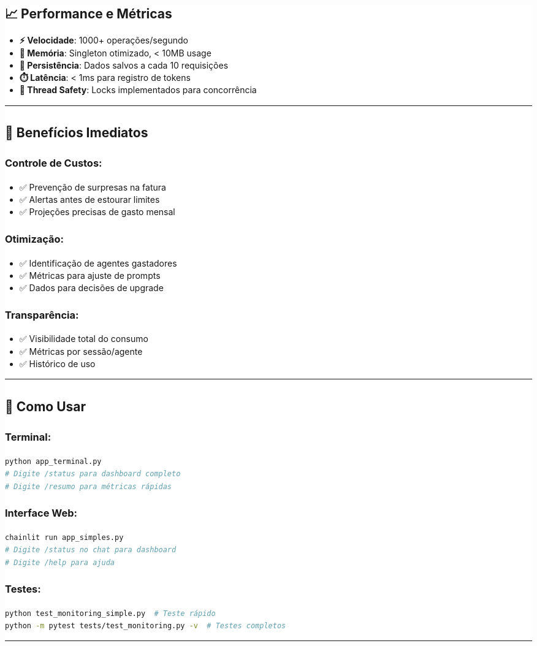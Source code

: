 ## 📈 Performance e Métricas

- **⚡ Velocidade**: 1000+ operações/segundo
- **💾 Memória**: Singleton otimizado, < 10MB usage
- **🔄 Persistência**: Dados salvos a cada 10 requisições
- **⏱️ Latência**: < 1ms para registro de tokens
- **🧵 Thread Safety**: Locks implementados para concorrência

---

## 🎯 Benefícios Imediatos

### **Controle de Custos:**
- ✅ Prevenção de surpresas na fatura
- ✅ Alertas antes de estourar limites
- ✅ Projeções precisas de gasto mensal

### **Otimização:**
- ✅ Identificação de agentes gastadores
- ✅ Métricas para ajuste de prompts
- ✅ Dados para decisões de upgrade

### **Transparência:**
- ✅ Visibilidade total do consumo
- ✅ Métricas por sessão/agente
- ✅ Histórico de uso

---

## 🚀 Como Usar

### **Terminal:**
```bash
python app_terminal.py
# Digite /status para dashboard completo
# Digite /resumo para métricas rápidas
```

### **Interface Web:**
```bash
chainlit run app_simples.py
# Digite /status no chat para dashboard
# Digite /help para ajuda
```

### **Testes:**
```bash
python test_monitoring_simple.py  # Teste rápido
python -m pytest tests/test_monitoring.py -v  # Testes completos
```

---